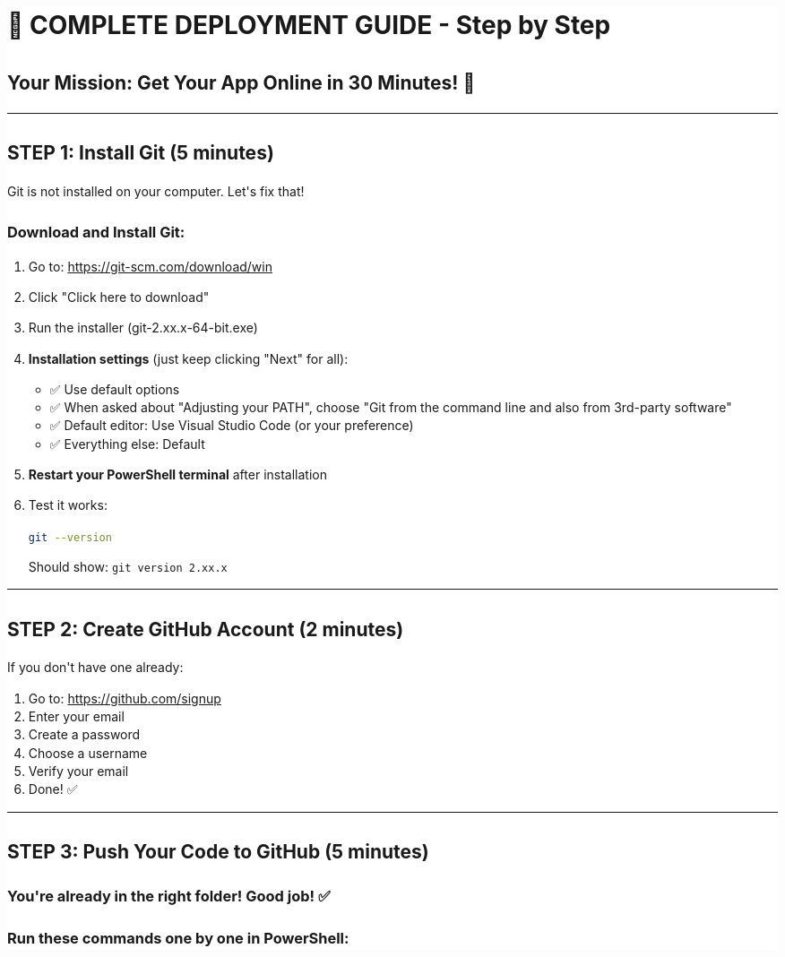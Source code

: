 # 🎯 COMPLETE DEPLOYMENT GUIDE - Step by Step

## Your Mission: Get Your App Online in 30 Minutes! 🚀

---

## STEP 1: Install Git (5 minutes)

Git is not installed on your computer. Let's fix that!

### Download and Install Git:
1. Go to: https://git-scm.com/download/win
2. Click "Click here to download"
3. Run the installer (git-2.xx.x-64-bit.exe)
4. **Installation settings** (just keep clicking "Next" for all):
   - ✅ Use default options
   - ✅ When asked about "Adjusting your PATH", choose "Git from the command line and also from 3rd-party software"
   - ✅ Default editor: Use Visual Studio Code (or your preference)
   - ✅ Everything else: Default

5. **Restart your PowerShell terminal** after installation
6. Test it works:
   ```bash
   git --version
   ```
   Should show: `git version 2.xx.x`

---

## STEP 2: Create GitHub Account (2 minutes)

If you don't have one already:

1. Go to: https://github.com/signup
2. Enter your email
3. Create a password
4. Choose a username
5. Verify your email
6. Done! ✅

---

## STEP 3: Push Your Code to GitHub (5 minutes)

### You're already in the right folder! Good job! ✅

### Run these commands one by one in PowerShell:
